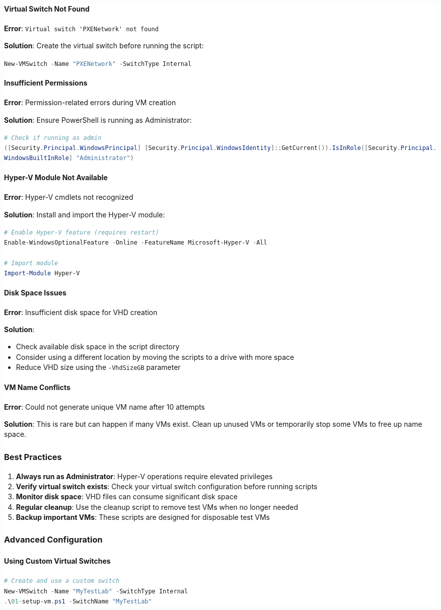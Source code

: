 #### Virtual Switch Not Found
**Error**: `Virtual switch 'PXENetwork' not found`

**Solution**: Create the virtual switch before running the script:
```powershell
New-VMSwitch -Name "PXENetwork" -SwitchType Internal
```

#### Insufficient Permissions
**Error**: Permission-related errors during VM creation

**Solution**: Ensure PowerShell is running as Administrator:
```powershell
# Check if running as admin
([Security.Principal.WindowsPrincipal] [Security.Principal.WindowsIdentity]::GetCurrent()).IsInRole([Security.Principal.WindowsBuiltInRole] "Administrator")
```

#### Hyper-V Module Not Available
**Error**: Hyper-V cmdlets not recognized

**Solution**: Install and import the Hyper-V module:
```powershell
# Enable Hyper-V feature (requires restart)
Enable-WindowsOptionalFeature -Online -FeatureName Microsoft-Hyper-V -All

# Import module
Import-Module Hyper-V
```

#### Disk Space Issues
**Error**: Insufficient disk space for VHD creation

**Solution**: 
- Check available disk space in the script directory
- Consider using a different location by moving the scripts to a drive with more space
- Reduce VHD size using the `-VhdSizeGB` parameter

#### VM Name Conflicts
**Error**: Could not generate unique VM name after 10 attempts

**Solution**: This is rare but can happen if many VMs exist. Clean up unused VMs or temporarily stop some VMs to free up name space.

### Best Practices

1. **Always run as Administrator**: Hyper-V operations require elevated privileges
2. **Verify virtual switch exists**: Check your virtual switch configuration before running scripts
3. **Monitor disk space**: VHD files can consume significant disk space
4. **Regular cleanup**: Use the cleanup script to remove test VMs when no longer needed
5. **Backup important VMs**: These scripts are designed for disposable test VMs

### Advanced Configuration

#### Using Custom Virtual Switches
```powershell
# Create and use a custom switch
New-VMSwitch -Name "MyTestLab" -SwitchType Internal
.\01-setup-vm.ps1 -SwitchName "MyTestLab"
```
